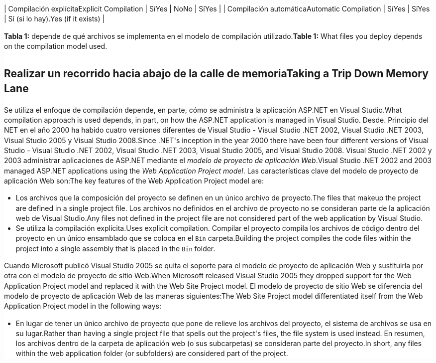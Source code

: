 | <span data-ttu-id="0d47d-143">Compilación explícita</span><span class="sxs-lookup"><span data-stu-id="0d47d-143">Explicit Compilation</span></span> | <span data-ttu-id="0d47d-144">Sí</span><span class="sxs-lookup"><span data-stu-id="0d47d-144">Yes</span></span> | <span data-ttu-id="0d47d-145">No</span><span class="sxs-lookup"><span data-stu-id="0d47d-145">No</span></span> | <span data-ttu-id="0d47d-146">Sí</span><span class="sxs-lookup"><span data-stu-id="0d47d-146">Yes</span></span> |
| <span data-ttu-id="0d47d-147">Compilación automática</span><span class="sxs-lookup"><span data-stu-id="0d47d-147">Automatic Compilation</span></span> | <span data-ttu-id="0d47d-148">Sí</span><span class="sxs-lookup"><span data-stu-id="0d47d-148">Yes</span></span> | <span data-ttu-id="0d47d-149">Sí</span><span class="sxs-lookup"><span data-stu-id="0d47d-149">Yes</span></span> | <span data-ttu-id="0d47d-150">Sí (si lo hay).</span><span class="sxs-lookup"><span data-stu-id="0d47d-150">Yes (if it exists)</span></span> |

<span data-ttu-id="0d47d-151">**Tabla 1:** depende de qué archivos se implementa en el modelo de compilación utilizado.</span><span class="sxs-lookup"><span data-stu-id="0d47d-151">**Table 1:** What files you deploy depends on the compilation model used.</span></span>

## <a name="taking-a-trip-down-memory-lane"></a><span data-ttu-id="0d47d-152">Realizar un recorrido hacia abajo de la calle de memoria</span><span class="sxs-lookup"><span data-stu-id="0d47d-152">Taking a Trip Down Memory Lane</span></span>

<span data-ttu-id="0d47d-153">Se utiliza el enfoque de compilación depende, en parte, cómo se administra la aplicación ASP.NET en Visual Studio.</span><span class="sxs-lookup"><span data-stu-id="0d47d-153">What compilation approach is used depends, in part, on how the ASP.NET application is managed in Visual Studio.</span></span> <span data-ttu-id="0d47d-154">Desde. Principio del NET en el año 2000 ha habido cuatro versiones diferentes de Visual Studio - Visual Studio .NET 2002, Visual Studio .NET 2003, Visual Studio 2005 y Visual Studio 2008.</span><span class="sxs-lookup"><span data-stu-id="0d47d-154">Since .NET's inception in the year 2000 there have been four different versions of Visual Studio - Visual Studio .NET 2002, Visual Studio .NET 2003, Visual Studio 2005, and Visual Studio 2008.</span></span> <span data-ttu-id="0d47d-155">Visual Studio .NET 2002 y 2003 administrar aplicaciones de ASP.NET mediante el *modelo de proyecto de aplicación Web*.</span><span class="sxs-lookup"><span data-stu-id="0d47d-155">Visual Studio .NET 2002 and 2003 managed ASP.NET applications using the *Web Application Project model*.</span></span> <span data-ttu-id="0d47d-156">Las características clave del modelo de proyecto de aplicación Web son:</span><span class="sxs-lookup"><span data-stu-id="0d47d-156">The key features of the Web Application Project model are:</span></span>

- <span data-ttu-id="0d47d-157">Los archivos que la composición del proyecto se definen en un único archivo de proyecto.</span><span class="sxs-lookup"><span data-stu-id="0d47d-157">The files that makeup the project are defined in a single project file.</span></span> <span data-ttu-id="0d47d-158">Los archivos no definidos en el archivo de proyecto no se consideran parte de la aplicación web de Visual Studio.</span><span class="sxs-lookup"><span data-stu-id="0d47d-158">Any files not defined in the project file are not considered part of the web application by Visual Studio.</span></span>
- <span data-ttu-id="0d47d-159">Se utiliza la compilación explícita.</span><span class="sxs-lookup"><span data-stu-id="0d47d-159">Uses explicit compilation.</span></span> <span data-ttu-id="0d47d-160">Compilar el proyecto compila los archivos de código dentro del proyecto en un único ensamblado que se coloca en el `Bin` carpeta.</span><span class="sxs-lookup"><span data-stu-id="0d47d-160">Building the project compiles the code files within the project into a single assembly that is placed in the `Bin` folder.</span></span>

<span data-ttu-id="0d47d-161">Cuando Microsoft publicó Visual Studio 2005 se quita el soporte para el modelo de proyecto de aplicación Web y sustituirla por otra con el modelo de proyecto de sitio Web.</span><span class="sxs-lookup"><span data-stu-id="0d47d-161">When Microsoft released Visual Studio 2005 they dropped support for the Web Application Project model and replaced it with the Web Site Project model.</span></span> <span data-ttu-id="0d47d-162">El modelo de proyecto de sitio Web se diferencia del modelo de proyecto de aplicación Web de las maneras siguientes:</span><span class="sxs-lookup"><span data-stu-id="0d47d-162">The Web Site Project model differentiated itself from the Web Application Project model in the following ways:</span></span>

- <span data-ttu-id="0d47d-163">En lugar de tener un único archivo de proyecto que pone de relieve los archivos del proyecto, el sistema de archivos se usa en su lugar.</span><span class="sxs-lookup"><span data-stu-id="0d47d-163">Rather than having a single project file that spells out the project's files, the file system is used instead.</span></span> <span data-ttu-id="0d47d-164">En resumen, los archivos dentro de la carpeta de aplicación web (o sus subcarpetas) se consideran parte del proyecto.</span><span class="sxs-lookup"><span data-stu-id="0d47d-164">In short, any files within the web application folder (or subfolders) are considered part of the project.</span></span>